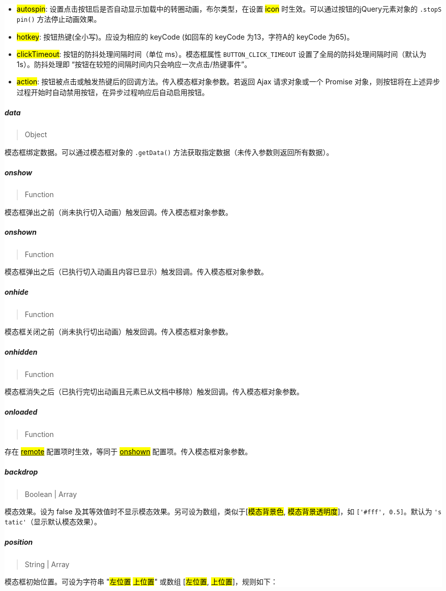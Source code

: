 + <mark>autospin</mark>: 设置点击按钮后是否自动显示加载中的转圈动画，布尔类型，在设置 <mark>icon</mark> 时生效。可以通过按钮的jQuery元素对象的 `.stopSpin()` 方法停止动画效果。

+ <mark>hotkey</mark>: 按钮热键(全小写)。应设为相应的 keyCode (如回车的 keyCode 为13，字符A的 keyCode 为65)。

+ <mark>clickTimeout</mark>: 按钮的防抖处理间隔时间（单位 ms）。模态框属性 `BUTTON_CLICK_TIMEOUT` 设置了全局的防抖处理间隔时间（默认为 1s）。防抖处理即 “按钮在较短的间隔时间内只会响应一次点击/热键事件”。

+ <mark>action</mark>: 按钮被点击或触发热键后的回调方法。传入模态框对象参数。若返回 Ajax 请求对象或一个 Promise 对象，则按钮将在上述异步过程开始时自动禁用按钮，在异步过程响应后自动启用按钮。

##### data

> Object

模态框绑定数据。可以通过模态框对象的 `.getData()` 方法获取指定数据（未传入参数则返回所有数据）。

##### onshow

> Function

模态框弹出之前（尚未执行切入动画）触发回调。传入模态框对象参数。

##### onshown

> Function

模态框弹出之后（已执行切入动画且内容已显示）触发回调。传入模态框对象参数。

##### onhide

> Function

模态框关闭之前（尚未执行切出动画）触发回调。传入模态框对象参数。

##### onhidden

> Function

模态框消失之后（已执行完切出动画且元素已从文档中移除）触发回调。传入模态框对象参数。

##### onloaded

> Function

存在 [<mark>remote</mark>](#t0-0-1-1-3_remote) 配置项时生效，等同于 [<mark>onshown</mark>](#t0-0-1-1-8_onshown) 配置项。传入模态框对象参数。

##### backdrop

> Boolean | Array

模态效果。设为 false 及其等效值时不显示模态效果。另可设为数组，类似于[<mark>模态背景色</mark>, <mark>模态背景透明度</mark>]，如 `['#fff', 0.5]`。默认为 `'static'`（显示默认模态效果）。

##### position

> String | Array

模态框初始位置。可设为字符串 "<mark>左位置</mark> <mark>上位置</mark>" 或数组 [<mark>左位置</mark>, <mark>上位置</mark>]，规则如下：
